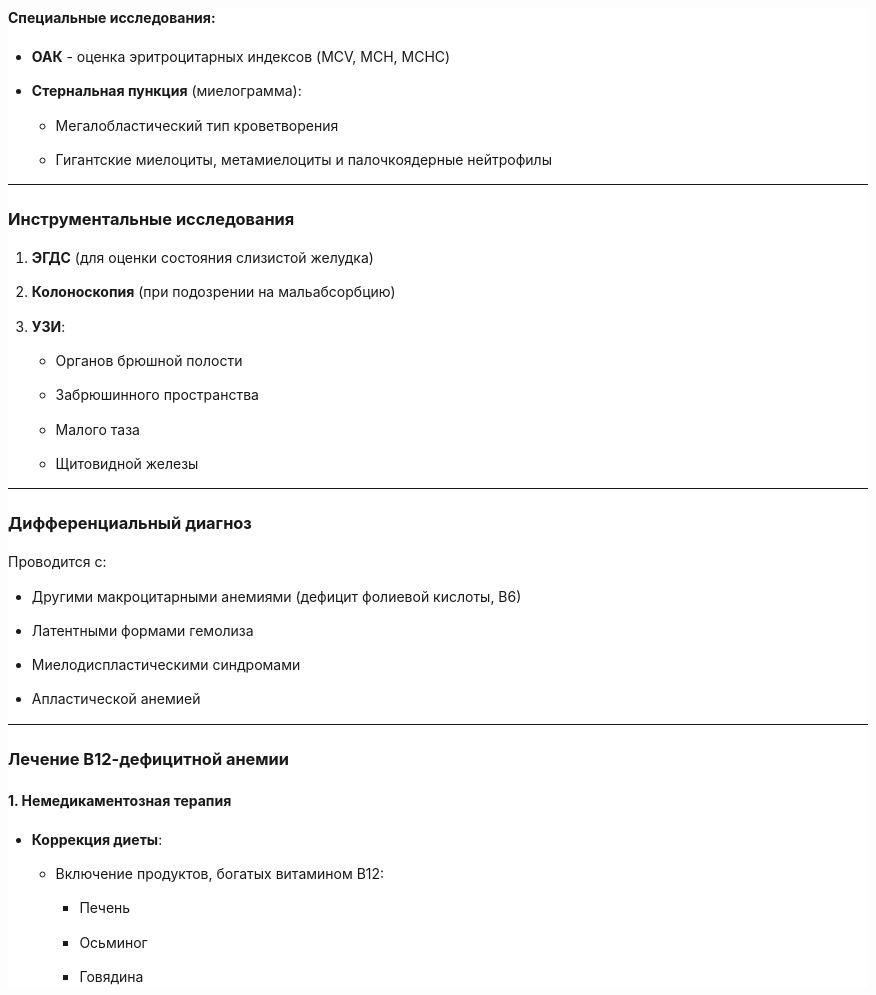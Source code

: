 
#### **Специальные исследования:**

- **ОАК** - оценка эритроцитарных индексов (MCV, MCH, MCHC)
    
- **Стернальная пункция** (миелограмма):
    
    - Мегалобластический тип кроветворения
        
    - Гигантские миелоциты, метамиелоциты и палочкоядерные нейтрофилы
        

---

### **Инструментальные исследования**

1. **ЭГДС** (для оценки состояния слизистой желудка)
    
2. **Колоноскопия** (при подозрении на мальабсорбцию)
    
3. **УЗИ**:
    
    - Органов брюшной полости
        
    - Забрюшинного пространства
        
    - Малого таза
        
    - Щитовидной железы
        

---

### **Дифференциальный диагноз**

Проводится с:

- Другими макроцитарными анемиями (дефицит фолиевой кислоты, В6)
    
- Латентными формами гемолиза
    
- Миелодиспластическими синдромами
    
- Апластической анемией
    

---

### **Лечение В12-дефицитной анемии**

#### **1. Немедикаментозная терапия**

- **Коррекция диеты**:
    
    - Включение продуктов, богатых витамином В12:
        
        - Печень
            
        - Осьминог
            
        - Говядина
            